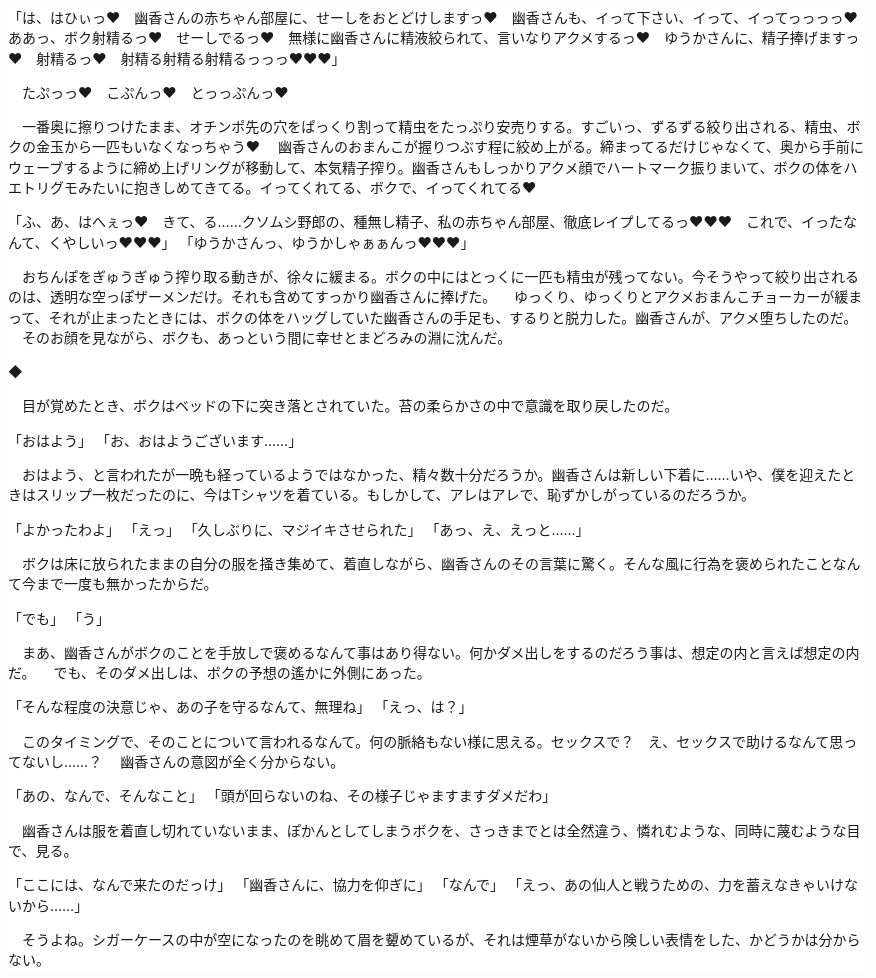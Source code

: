 「は、はひぃっ♥　幽香さんの赤ちゃん部屋に、せーしをおとどけしますっ♥　幽香さんも、イって下さい、イって、イってっっっっ♥　ああっ、ボク射精るっ♥　せーしでるっ♥　無様に幽香さんに精液絞られて、言いなりアクメするっ♥　ゆうかさんに、精子捧げますっ♥　射精るっ♥　射精る射精る射精るっっっ♥♥♥」

　たぷっっ♥　こぷんっ♥　とっっぷんっ♥

　一番奥に擦りつけたまま、オチンポ先の穴をぱっくり割って精虫をたっぷり安売りする。すごいっ、ずるずる絞り出される、精虫、ボクの金玉から一匹もいなくなっちゃう♥
　幽香さんのおまんこが握りつぶす程に絞め上がる。締まってるだけじゃなくて、奥から手前にウェーブするように締め上げリングが移動して、本気精子搾り。幽香さんもしっかりアクメ顔でハートマーク振りまいて、ボクの体をハエトリグモみたいに抱きしめてきてる。イってくれてる、ボクで、イってくれてる♥

「ふ、あ、はへぇっ♥　きて、る……クソムシ野郎の、種無し精子、私の赤ちゃん部屋、徹底レイプしてるっ♥♥♥　これで、イったなんて、くやしいっ♥♥♥」
「ゆうかさんっ、ゆうかしゃぁぁんっ♥♥♥」

　おちんぽをぎゅうぎゅう搾り取る動きが、徐々に緩まる。ボクの中にはとっくに一匹も精虫が残ってない。今そうやって絞り出されるのは、透明な空っぽザーメンだけ。それも含めてすっかり幽香さんに捧げた。
　ゆっくり、ゆっくりとアクメおまんこチョーカーが緩まって、それが止まったときには、ボクの体をハッグしていた幽香さんの手足も、するりと脱力した。幽香さんが、アクメ堕ちしたのだ。
　そのお顔を見ながら、ボクも、あっという間に幸せとまどろみの淵に沈んだ。



◆



　目が覚めたとき、ボクはベッドの下に突き落とされていた。苔の柔らかさの中で意識を取り戻したのだ。

「おはよう」
「お、おはようございます……」

　おはよう、と言われたが一晩も経っているようではなかった、精々数十分だろうか。幽香さんは新しい下着に……いや、僕を迎えたときはスリップ一枚だったのに、今はTシャツを着ている。もしかして、アレはアレで、恥ずかしがっているのだろうか。

「よかったわよ」
「えっ」
「久しぶりに、マジイキさせられた」
「あっ、え、えっと……」

　ボクは床に放られたままの自分の服を掻き集めて、着直しながら、幽香さんのその言葉に驚く。そんな風に行為を褒められたことなんて今まで一度も無かったからだ。

「でも」
「う」

　まあ、幽香さんがボクのことを手放しで褒めるなんて事はあり得ない。何かダメ出しをするのだろう事は、想定の内と言えば想定の内だ。
　でも、そのダメ出しは、ボクの予想の遙かに外側にあった。

「そんな程度の決意じゃ、あの子を守るなんて、無理ね」
「えっ、は？」

　このタイミングで、そのことについて言われるなんて。何の脈絡もない様に思える。セックスで？　え、セックスで助けるなんて思ってないし……？
　幽香さんの意図が全く分からない。

「あの、なんで、そんなこと」
「頭が回らないのね、その様子じゃますますダメだわ」

　幽香さんは服を着直し切れていないまま、ぽかんとしてしまうボクを、さっきまでとは全然違う、憐れむような、同時に蔑むような目で、見る。

「ここには、なんで来たのだっけ」
「幽香さんに、協力を仰ぎに」
「なんで」
「えっ、あの仙人と戦うための、力を蓄えなきゃいけないから……」

　そうよね。シガーケースの中が空になったのを眺めて眉を顰めているが、それは煙草がないから険しい表情をした、かどうかは分からない。
